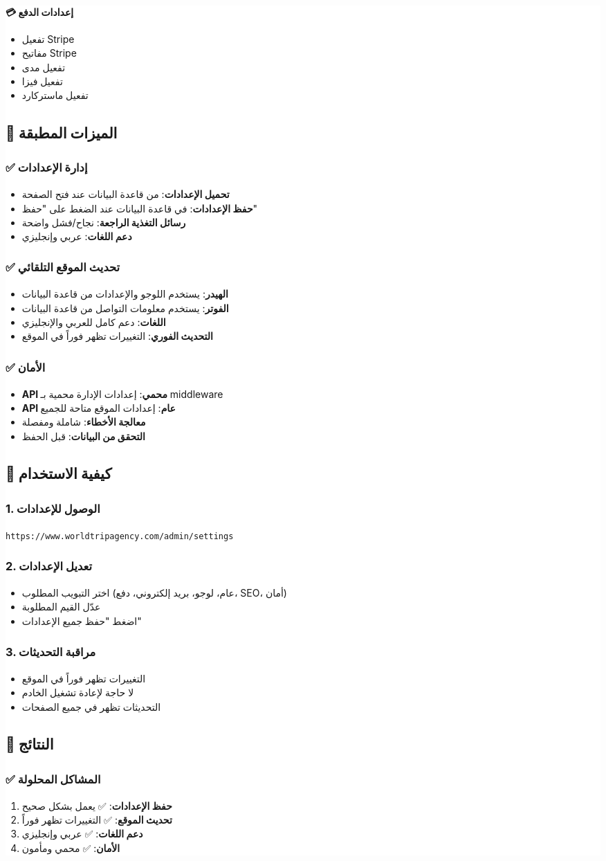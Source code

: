 #### 💳 إعدادات الدفع
- تفعيل Stripe
- مفاتيح Stripe
- تفعيل مدى
- تفعيل فيزا
- تفعيل ماستركارد

## 🎯 الميزات المطبقة

### ✅ إدارة الإعدادات
- **تحميل الإعدادات**: من قاعدة البيانات عند فتح الصفحة
- **حفظ الإعدادات**: في قاعدة البيانات عند الضغط على "حفظ"
- **رسائل التغذية الراجعة**: نجاح/فشل واضحة
- **دعم اللغات**: عربي وإنجليزي

### ✅ تحديث الموقع التلقائي
- **الهيدر**: يستخدم اللوجو والإعدادات من قاعدة البيانات
- **الفوتر**: يستخدم معلومات التواصل من قاعدة البيانات
- **اللغات**: دعم كامل للعربي والإنجليزي
- **التحديث الفوري**: التغييرات تظهر فوراً في الموقع

### ✅ الأمان
- **API محمي**: إعدادات الإدارة محمية بـ middleware
- **API عام**: إعدادات الموقع متاحة للجميع
- **معالجة الأخطاء**: شاملة ومفصلة
- **التحقق من البيانات**: قبل الحفظ

## 🔄 كيفية الاستخدام

### 1. الوصول للإعدادات
```
https://www.worldtripagency.com/admin/settings
```

### 2. تعديل الإعدادات
- اختر التبويب المطلوب (عام، لوجو، بريد إلكتروني، دفع، SEO، أمان)
- عدّل القيم المطلوبة
- اضغط "حفظ جميع الإعدادات"

### 3. مراقبة التحديثات
- التغييرات تظهر فوراً في الموقع
- لا حاجة لإعادة تشغيل الخادم
- التحديثات تظهر في جميع الصفحات

## 🎉 النتائج

### ✅ المشاكل المحلولة
1. **حفظ الإعدادات**: ✅ يعمل بشكل صحيح
2. **تحديث الموقع**: ✅ التغييرات تظهر فوراً
3. **دعم اللغات**: ✅ عربي وإنجليزي
4. **الأمان**: ✅ محمي ومأمون
